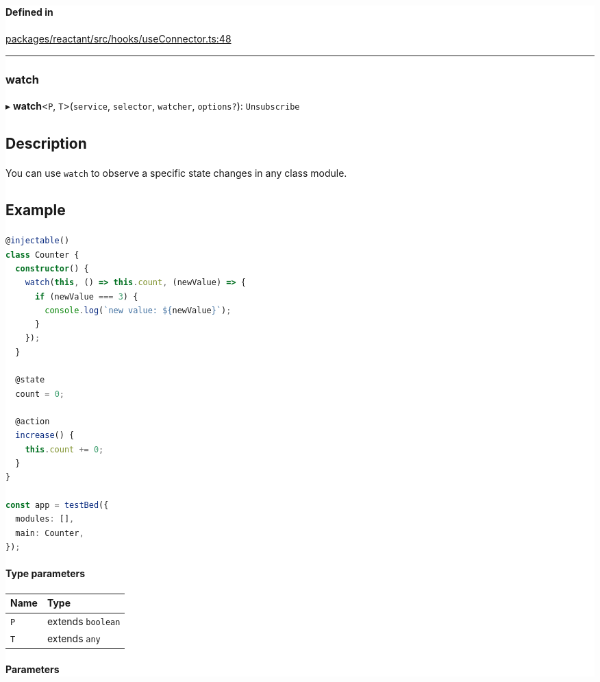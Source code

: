 #### Defined in

[packages/reactant/src/hooks/useConnector.ts:48](https://github.com/unadlib/reactant/blob/f66dad8a/packages/reactant/src/hooks/useConnector.ts#L48)

___

### watch

▸ **watch**<`P`, `T`\>(`service`, `selector`, `watcher`, `options?`): `Unsubscribe`

## Description

You can use `watch` to observe a specific state changes in any class module.

## Example

```ts
@injectable()
class Counter {
  constructor() {
    watch(this, () => this.count, (newValue) => {
      if (newValue === 3) {
        console.log(`new value: ${newValue}`);
      }
    });
  }

  @state
  count = 0;

  @action
  increase() {
    this.count += 0;
  }
}

const app = testBed({
  modules: [],
  main: Counter,
});
```

#### Type parameters

| Name | Type |
| :------ | :------ |
| `P` | extends `boolean` |
| `T` | extends `any` |

#### Parameters
